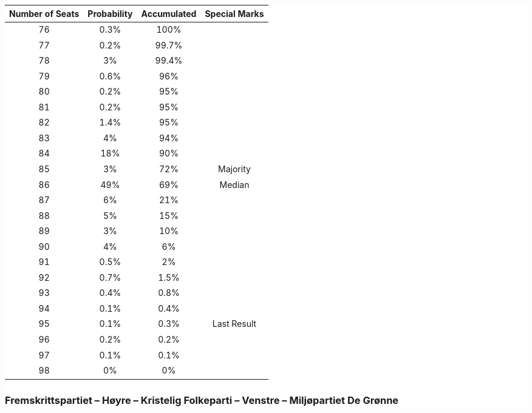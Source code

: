 | Number of Seats | Probability | Accumulated | Special Marks |
|:---------------:|:-----------:|:-----------:|:-------------:|
| 76 | 0.3% | 100% |  |
| 77 | 0.2% | 99.7% |  |
| 78 | 3% | 99.4% |  |
| 79 | 0.6% | 96% |  |
| 80 | 0.2% | 95% |  |
| 81 | 0.2% | 95% |  |
| 82 | 1.4% | 95% |  |
| 83 | 4% | 94% |  |
| 84 | 18% | 90% |  |
| 85 | 3% | 72% | Majority |
| 86 | 49% | 69% | Median |
| 87 | 6% | 21% |  |
| 88 | 5% | 15% |  |
| 89 | 3% | 10% |  |
| 90 | 4% | 6% |  |
| 91 | 0.5% | 2% |  |
| 92 | 0.7% | 1.5% |  |
| 93 | 0.4% | 0.8% |  |
| 94 | 0.1% | 0.4% |  |
| 95 | 0.1% | 0.3% | Last Result |
| 96 | 0.2% | 0.2% |  |
| 97 | 0.1% | 0.1% |  |
| 98 | 0% | 0% |  |

### Fremskrittspartiet – Høyre – Kristelig Folkeparti – Venstre – Miljøpartiet De Grønne
